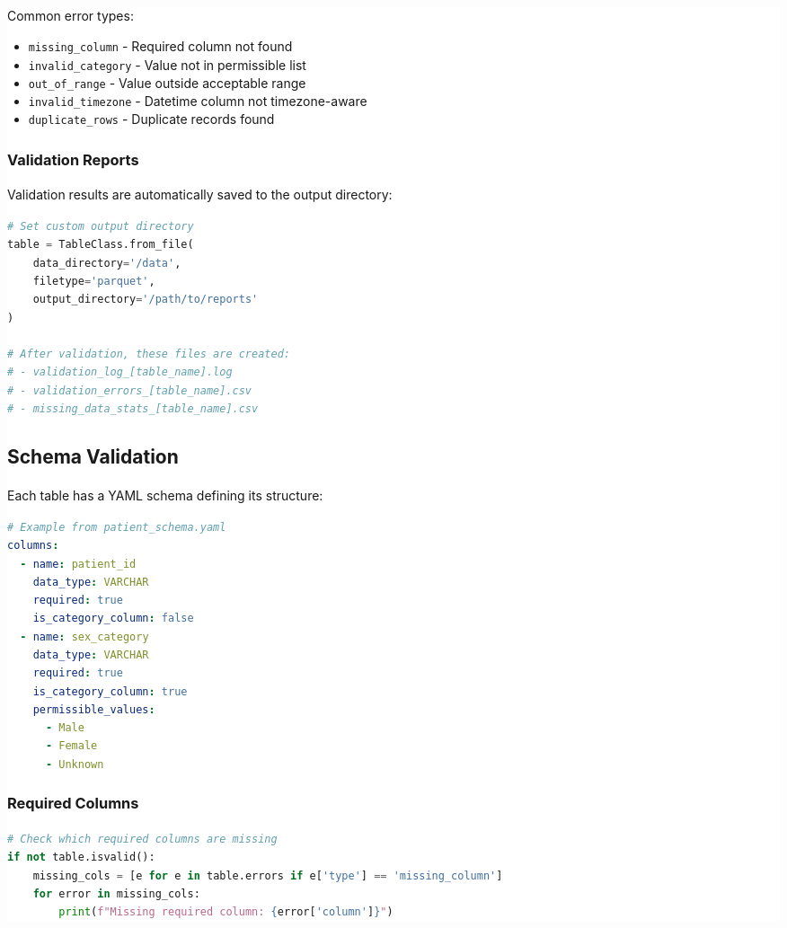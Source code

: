 Common error types:
- `missing_column` - Required column not found
- `invalid_category` - Value not in permissible list
- `out_of_range` - Value outside acceptable range
- `invalid_timezone` - Datetime column not timezone-aware
- `duplicate_rows` - Duplicate records found

### Validation Reports

Validation results are automatically saved to the output directory:

```python
# Set custom output directory
table = TableClass.from_file(
    data_directory='/data',
    filetype='parquet',
    output_directory='/path/to/reports'
)

# After validation, these files are created:
# - validation_log_[table_name].log
# - validation_errors_[table_name].csv
# - missing_data_stats_[table_name].csv
```

## Schema Validation

Each table has a YAML schema defining its structure:

```yaml
# Example from patient_schema.yaml
columns:
  - name: patient_id
    data_type: VARCHAR
    required: true
    is_category_column: false
  - name: sex_category
    data_type: VARCHAR
    required: true
    is_category_column: true
    permissible_values:
      - Male
      - Female
      - Unknown
```

### Required Columns

```python
# Check which required columns are missing
if not table.isvalid():
    missing_cols = [e for e in table.errors if e['type'] == 'missing_column']
    for error in missing_cols:
        print(f"Missing required column: {error['column']}")
```
